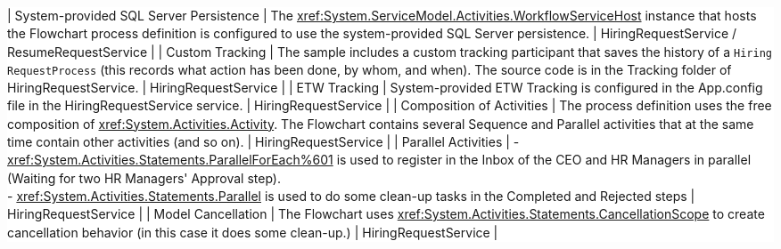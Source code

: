 |                                               System-provided SQL Server Persistence                                               |                                                                                                                                                                                                                                                                                                                         The <xref:System.ServiceModel.Activities.WorkflowServiceHost> instance that hosts the Flowchart process definition is configured to use the system-provided SQL Server persistence.                                                                                                                                                                                                                                                                                                                          | HiringRequestService / ResumeRequestService |
|                                                          Custom Tracking                                                           |                                                                                                                                                                                                                                                                                                 The sample includes a custom tracking participant that saves the history of a `HiringRequestProcess` (this records what action has been done, by whom, and when). The source code is in the Tracking folder of HiringRequestService.                                                                                                                                                                                                                                                                                                 |            HiringRequestService             |
|                                                            ETW Tracking                                                            |                                                                                                                                                                                                                                                                                                                                                                System-provided ETW Tracking is configured in the App.config file in the HiringRequestService service.                                                                                                                                                                                                                                                                                                                                                                |            HiringRequestService             |
|                                                     Composition of Activities                                                      |                                                                                                                                                                                                                                                                                                          The process definition uses the free composition of <xref:System.Activities.Activity>. The Flowchart contains several Sequence and Parallel activities that at the same time contain other activities (and so on).                                                                                                                                                                                                                                                                                                          |            HiringRequestService             |
|                                                        Parallel Activities                                                         |                                                                                                                                                                                                                                                            -   <xref:System.Activities.Statements.ParallelForEach%601> is used to register in the Inbox of the CEO and HR Managers in parallel (Waiting for two HR Managers' Approval step).<br />-   <xref:System.Activities.Statements.Parallel> is used to do some clean-up tasks in the Completed and Rejected steps                                                                                                                                                                                                                                                             |            HiringRequestService             |
|                                                         Model Cancellation                                                         |                                                                                                                                                                                                                                                                                                                                            The Flowchart uses <xref:System.Activities.Statements.CancellationScope> to create cancellation behavior (in this case it does some clean-up.)                                                                                                                                                                                                                                                                                                                                            |            HiringRequestService             |